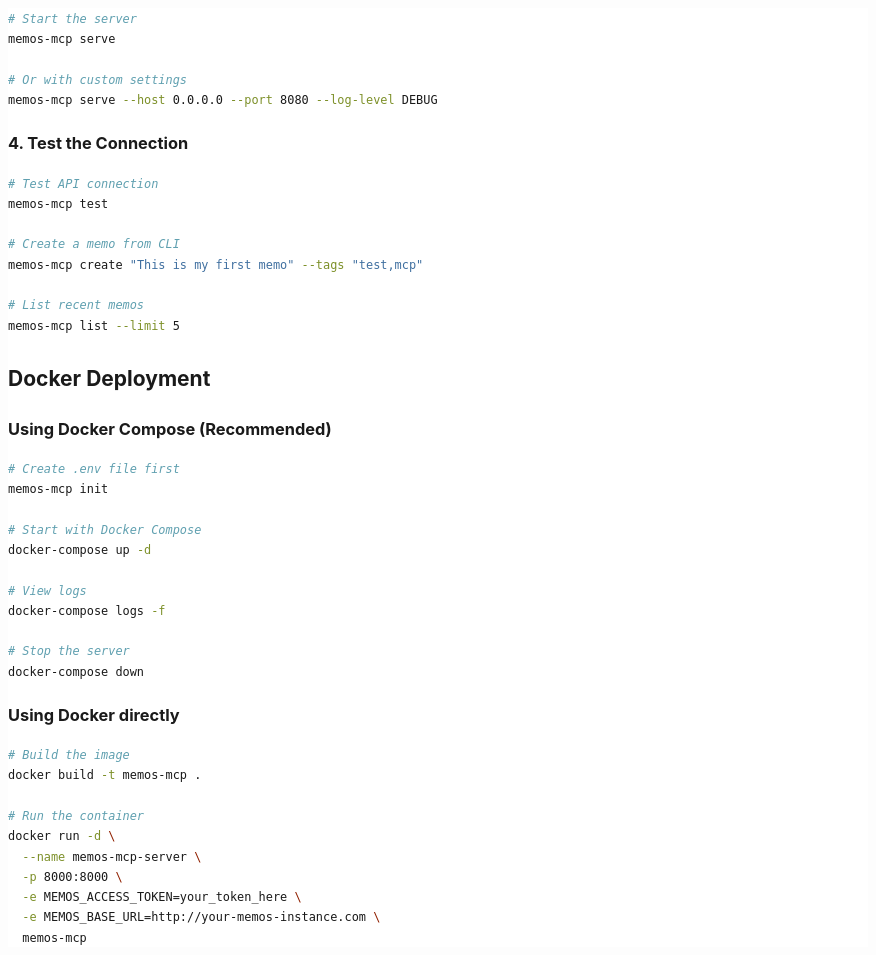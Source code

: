 ```bash
# Start the server
memos-mcp serve

# Or with custom settings
memos-mcp serve --host 0.0.0.0 --port 8080 --log-level DEBUG
```

### 4. Test the Connection

```bash
# Test API connection
memos-mcp test

# Create a memo from CLI
memos-mcp create "This is my first memo" --tags "test,mcp"

# List recent memos
memos-mcp list --limit 5
```

## Docker Deployment

### Using Docker Compose (Recommended)

```bash
# Create .env file first
memos-mcp init

# Start with Docker Compose
docker-compose up -d

# View logs
docker-compose logs -f

# Stop the server
docker-compose down
```

### Using Docker directly

```bash
# Build the image
docker build -t memos-mcp .

# Run the container
docker run -d \
  --name memos-mcp-server \
  -p 8000:8000 \
  -e MEMOS_ACCESS_TOKEN=your_token_here \
  -e MEMOS_BASE_URL=http://your-memos-instance.com \
  memos-mcp
```
